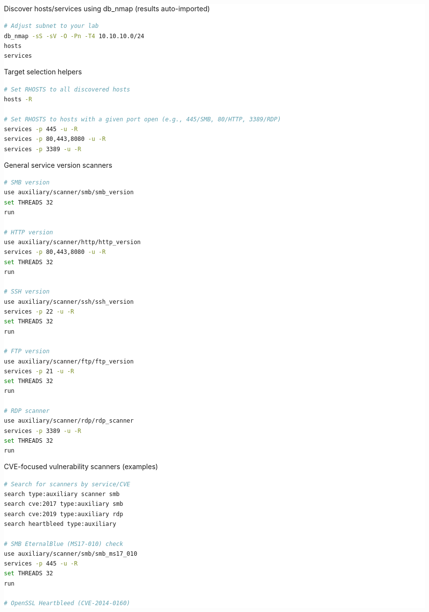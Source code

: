 Discover hosts/services using db_nmap (results auto-imported)
```bash
# Adjust subnet to your lab
db_nmap -sS -sV -O -Pn -T4 10.10.10.0/24
hosts
services
```

Target selection helpers
```bash
# Set RHOSTS to all discovered hosts
hosts -R

# Set RHOSTS to hosts with a given port open (e.g., 445/SMB, 80/HTTP, 3389/RDP)
services -p 445 -u -R
services -p 80,443,8080 -u -R
services -p 3389 -u -R
```

General service version scanners
```bash
# SMB version
use auxiliary/scanner/smb/smb_version
set THREADS 32
run

# HTTP version
use auxiliary/scanner/http/http_version
services -p 80,443,8080 -u -R
set THREADS 32
run

# SSH version
use auxiliary/scanner/ssh/ssh_version
services -p 22 -u -R
set THREADS 32
run

# FTP version
use auxiliary/scanner/ftp/ftp_version
services -p 21 -u -R
set THREADS 32
run

# RDP scanner
use auxiliary/scanner/rdp/rdp_scanner
services -p 3389 -u -R
set THREADS 32
run
```

CVE-focused vulnerability scanners (examples)
```bash
# Search for scanners by service/CVE
search type:auxiliary scanner smb
search cve:2017 type:auxiliary smb
search cve:2019 type:auxiliary rdp
search heartbleed type:auxiliary

# SMB EternalBlue (MS17-010) check
use auxiliary/scanner/smb/smb_ms17_010
services -p 445 -u -R
set THREADS 32
run

# OpenSSL Heartbleed (CVE-2014-0160)
```